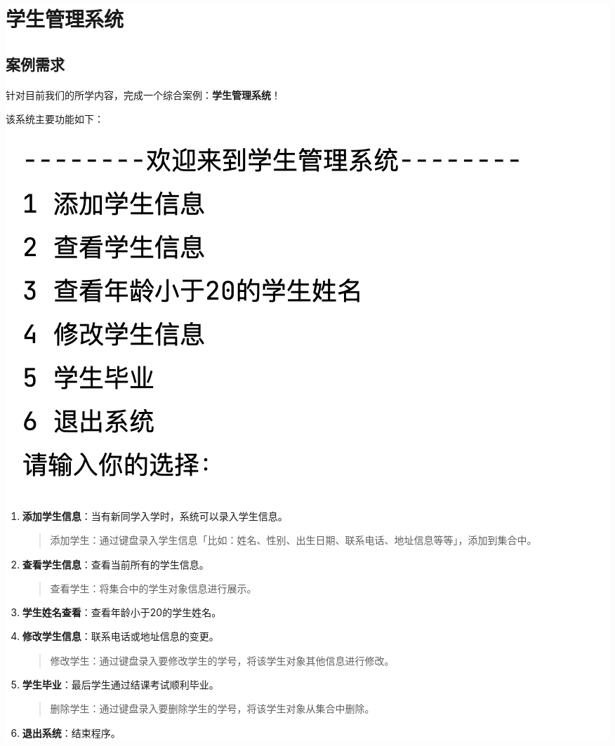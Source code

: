 # 学生管理系统

## 案例需求

针对目前我们的所学内容，完成一个综合案例：**学生管理系统**！

该系统主要功能如下：

![](assets/20230414141125.png)


1. **添加学生信息**：当有新同学入学时，系统可以录入学生信息。
    
    >添加学生：通过键盘录入学生信息「比如：姓名、性别、出生日期、联系电话、地址信息等等」，添加到集合中。

1. **查看学生信息**：查看当前所有的学生信息。
    >查看学生：将集合中的学生对象信息进行展示。

1. **学生姓名查看**：查看年龄小于20的学生姓名。
   
1. **修改学生信息**：联系电话或地址信息的变更。
    >修改学生：通过键盘录入要修改学生的学号，将该学生对象其他信息进行修改。

1. **学生毕业**：最后学生通过结课考试顺利毕业。
    >删除学生：通过键盘录入要删除学生的学号，将该学生对象从集合中删除。

1. **退出系统**：结束程序。
